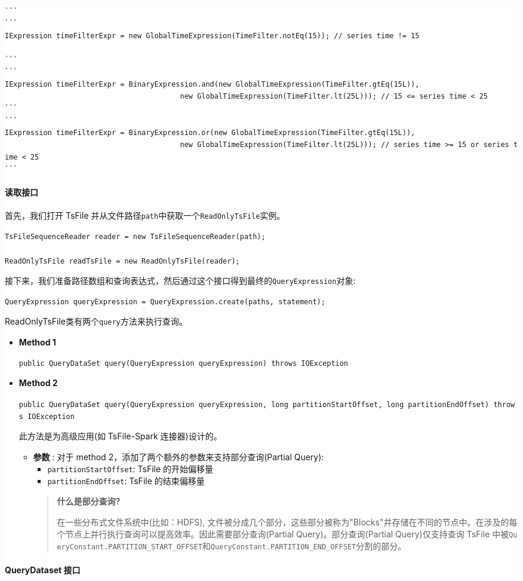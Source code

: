     ```
    ```
    IExpression timeFilterExpr = new GlobalTimeExpression(TimeFilter.notEq(15)); // series time != 15

    ```
    ```
    IExpression timeFilterExpr = BinaryExpression.and(new GlobalTimeExpression(TimeFilter.gtEq(15L)),
                                             new GlobalTimeExpression(TimeFilter.lt(25L))); // 15 <= series time < 25
    ```
    ```
    IExpression timeFilterExpr = BinaryExpression.or(new GlobalTimeExpression(TimeFilter.gtEq(15L)),
                                             new GlobalTimeExpression(TimeFilter.lt(25L))); // series time >= 15 or series time < 25
    ```

#### 读取接口

首先，我们打开 TsFile 并从文件路径`path`中获取一个`ReadOnlyTsFile`实例。

```
TsFileSequenceReader reader = new TsFileSequenceReader(path);
   
ReadOnlyTsFile readTsFile = new ReadOnlyTsFile(reader);
```
接下来，我们准备路径数组和查询表达式，然后通过这个接口得到最终的`QueryExpression`对象:

```
QueryExpression queryExpression = QueryExpression.create(paths, statement);
```

ReadOnlyTsFile类有两个`query`方法来执行查询。

* **Method 1**

    ```
    public QueryDataSet query(QueryExpression queryExpression) throws IOException
    ```

* **Method 2**

    ```
    public QueryDataSet query(QueryExpression queryExpression, long partitionStartOffset, long partitionEndOffset) throws IOException
    ```

    此方法是为高级应用(如 TsFile-Spark 连接器)设计的。

    * **参数** : 对于 method 2，添加了两个额外的参数来支持部分查询(Partial Query):
        *  ```partitionStartOffset```: TsFile 的开始偏移量
        *  ```partitionEndOffset```: TsFile 的结束偏移量
           ​                          
        > **什么是部分查询?**
        >
        > 在一些分布式文件系统中(比如：HDFS), 文件被分成几个部分，这些部分被称为"Blocks"并存储在不同的节点中。在涉及的每个节点上并行执行查询可以提高效率。因此需要部分查询(Partial Query)。部分查询(Partial Query)仅支持查询 TsFile 中被```QueryConstant.PARTITION_START_OFFSET```和```QueryConstant.PARTITION_END_OFFSET```分割的部分。

#### QueryDataset 接口
